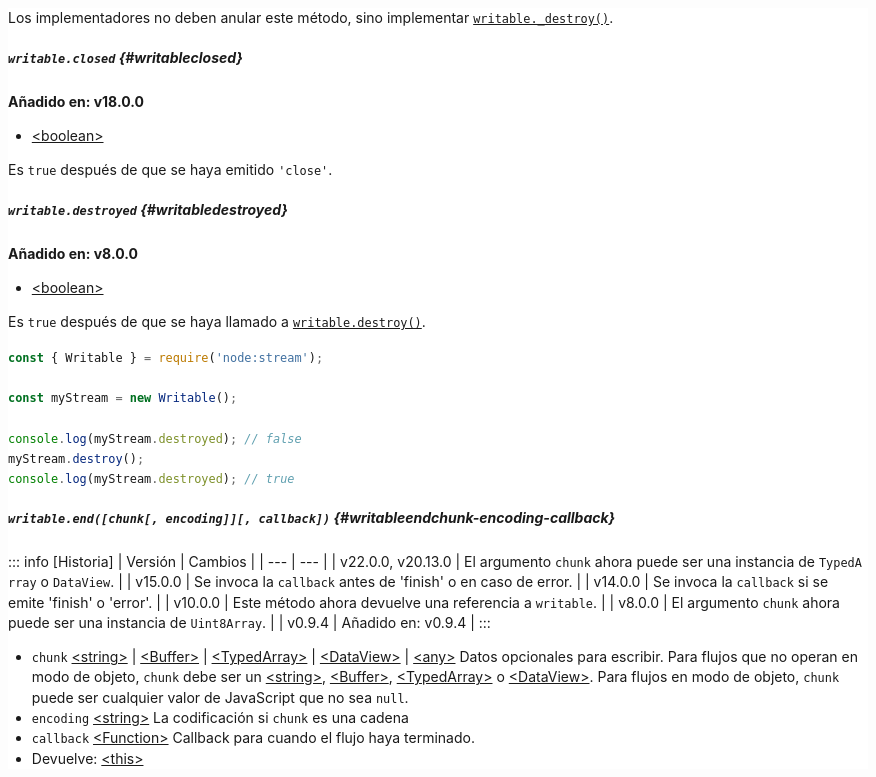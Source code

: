 Los implementadores no deben anular este método, sino implementar [`writable._destroy()`](/es/nodejs/api/stream#writable_destroyerr-callback).


##### `writable.closed` {#writableclosed}

**Añadido en: v18.0.0**

- [\<boolean\>](https://developer.mozilla.org/en-US/docs/Web/JavaScript/Data_structures#Boolean_type)

Es `true` después de que se haya emitido `'close'`.

##### `writable.destroyed` {#writabledestroyed}

**Añadido en: v8.0.0**

- [\<boolean\>](https://developer.mozilla.org/en-US/docs/Web/JavaScript/Data_structures#Boolean_type)

Es `true` después de que se haya llamado a [`writable.destroy()`](/es/nodejs/api/stream#writabledestroyerror).

```js [CJS]
const { Writable } = require('node:stream');

const myStream = new Writable();

console.log(myStream.destroyed); // false
myStream.destroy();
console.log(myStream.destroyed); // true
```
##### `writable.end([chunk[, encoding]][, callback])` {#writableendchunk-encoding-callback}


::: info [Historia]
| Versión | Cambios |
| --- | --- |
| v22.0.0, v20.13.0 | El argumento `chunk` ahora puede ser una instancia de `TypedArray` o `DataView`. |
| v15.0.0 | Se invoca la `callback` antes de 'finish' o en caso de error. |
| v14.0.0 | Se invoca la `callback` si se emite 'finish' o 'error'. |
| v10.0.0 | Este método ahora devuelve una referencia a `writable`. |
| v8.0.0 | El argumento `chunk` ahora puede ser una instancia de `Uint8Array`. |
| v0.9.4 | Añadido en: v0.9.4 |
:::

- `chunk` [\<string\>](https://developer.mozilla.org/en-US/docs/Web/JavaScript/Data_structures#String_type) | [\<Buffer\>](/es/nodejs/api/buffer#class-buffer) | [\<TypedArray\>](https://developer.mozilla.org/en-US/docs/Web/JavaScript/Reference/Global_Objects/TypedArray) | [\<DataView\>](https://developer.mozilla.org/en-US/docs/Web/JavaScript/Reference/Global_Objects/DataView) | [\<any\>](https://developer.mozilla.org/en-US/docs/Web/JavaScript/Data_structures#Data_types) Datos opcionales para escribir. Para flujos que no operan en modo de objeto, `chunk` debe ser un [\<string\>](https://developer.mozilla.org/en-US/docs/Web/JavaScript/Data_structures#String_type), [\<Buffer\>](/es/nodejs/api/buffer#class-buffer), [\<TypedArray\>](https://developer.mozilla.org/en-US/docs/Web/JavaScript/Reference/Global_Objects/TypedArray) o [\<DataView\>](https://developer.mozilla.org/en-US/docs/Web/JavaScript/Reference/Global_Objects/DataView). Para flujos en modo de objeto, `chunk` puede ser cualquier valor de JavaScript que no sea `null`.
- `encoding` [\<string\>](https://developer.mozilla.org/en-US/docs/Web/JavaScript/Data_structures#String_type) La codificación si `chunk` es una cadena
- `callback` [\<Function\>](https://developer.mozilla.org/en-US/docs/Web/JavaScript/Reference/Global_Objects/Function) Callback para cuando el flujo haya terminado.
- Devuelve: [\<this\>](https://developer.mozilla.org/en-US/docs/Web/JavaScript/Reference/Operators/this)

